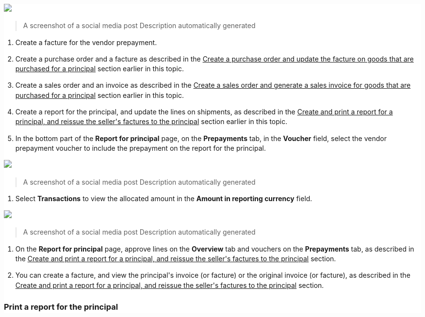 ![](media/6c657ca0055dfbe937746a748bd055c0.jpg)

>   A screenshot of a social media post Description automatically generated

1.  Create a facture for the vendor prepayment.

2.  Create a purchase order and a facture as described in the [Create a purchase
    order and update the facture on goods that are purchased for a
    principal](../rus-transactions-through-intermediary/rus-transactions-through-intermediary.docx#_Create_a_purchase)
    section earlier in this topic.

3.  Create a sales order and an invoice as described in the [Create a sales
    order and generate a sales invoice for goods that are purchased for a
    principal](../rus-transactions-through-intermediary/rus-transactions-through-intermediary.docx#_Create_a_sales)
    section earlier in this topic.

4.  Create a report for the principal, and update the lines on shipments, as
    described in the [Create and print a report for a principal, and reissue the
    seller's factures to the
    principal](../rus-transactions-through-intermediary/rus-transactions-through-intermediary.docx#_Create_report_for_1)
    section earlier in this topic.

5.  In the bottom part of the **Report for principal** page, on the
    **Prepayments** tab, in the **Voucher** field, select the vendor prepayment
    voucher to include the prepayment on the report for the principal.

![](media/a5929ee1448e71266b76412394194605.jpg)

>   A screenshot of a social media post Description automatically generated

1.  Select **Transactions** to view the allocated amount in the **Amount in
    reporting currency** field.

![](media/ae5f5cbf002dcdd9431a97cb409bea58.jpg)

>   A screenshot of a social media post Description automatically generated

1.  On the **Report for principal** page, approve lines on the **Overview** tab
    and vouchers on the **Prepayments** tab, as described in the [Create and
    print a report for a principal, and reissue the seller's factures to the
    principal](../rus-transactions-through-intermediary/rus-transactions-through-intermediary.docx#_Create_report_for_1)
    section.

2.  You can create a facture, and view the principal's invoice (or facture) or
    the original invoice (or facture), as described in the [Create and print a
    report for a principal, and reissue the seller's factures to the
    principal](../rus-transactions-through-intermediary/rus-transactions-through-intermediary.docx#_Create_report_for_1)
    section.

### Print a report for the principal

